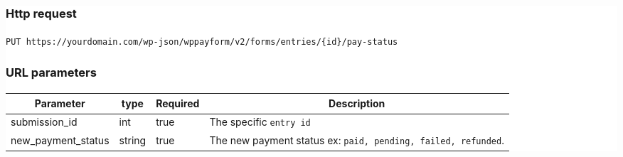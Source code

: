### Http request

`PUT https://yourdomain.com/wp-json/wppayform/v2/forms/entries/{id}/pay-status`

### URL parameters

| Parameter          | type   | Required | Description                                                   |
| ------------------ | ------ | -------- | ------------------------------------------------------------- |
| submission_id      | int    | true     | The specific `entry id`                                       |
| new_payment_status | string | true     | The new payment status ex: `paid, pending, failed, refunded`. |